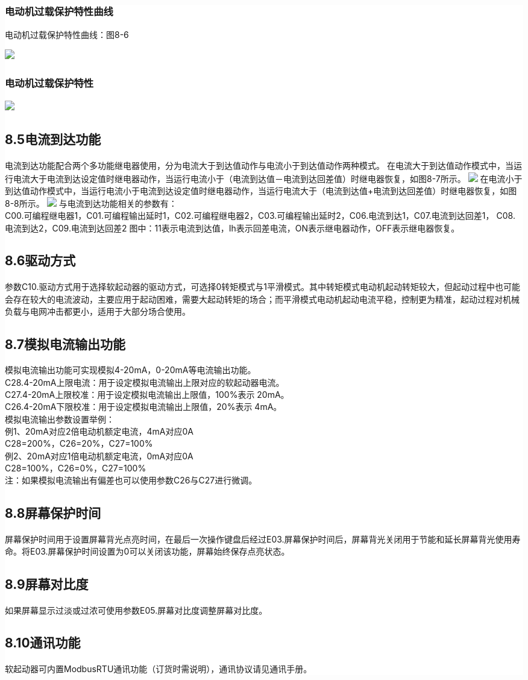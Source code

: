 
### 电动机过载保护特性曲线

电动机过载保护特性曲线：图8-6

![](/images/GE300/12.png) 
### 电动机过载保护特性
![](/images/GE300/13.png) 

## 8.5电流到达功能
电流到达功能配合两个多功能继电器使用，分为电流大于到达值动作与电流小于到达值动作两种模式。
在电流大于到达值动作模式中，当运行电流大于电流到达设定值时继电器动作，当运行电流小于（电流到达值－电流到达回差值）时继电器恢复，如图8-7所示。
![](/images/GE300/14.png) 
在电流小于到达值动作模式中，当运行电流小于电流到达设定值时继电器动作，当运行电流大于（电流到达值+电流到达回差值）时继电器恢复，如图8-8所示。
![](/images/GE300/15.png) 
与电流到达功能相关的参数有：   
C00.可编程继电器1，C01.可编程输出延时1，C02.可编程继电器2，C03.可编程输出延时2，C06.电流到达1，C07.电流到达回差1， C08.电流到达2，C09.电流到达回差2
图中：11表示电流到达值，Ih表示回差电流，ON表示继电器动作，OFF表示继电器恢复。
## 8.6驱动方式
参数C10.驱动方式用于选择软起动器的驱动方式，可选择0转矩模式与1平滑模式。其中转矩模式电动机起动转矩较大，但起动过程中也可能会存在较大的电流波动，主要应用于起动困难，需要大起动转矩的场合；而平滑模式电动机起动电流平稳，控制更为精准，起动过程对机械负载与电网冲击都更小，适用于大部分场合使用。

## 8.7模拟电流输出功能
模拟电流输出功能可实现模拟4-20mA，0-20mA等电流输出功能。    
C28.4-20mA上限电流：用于设定模拟电流输出上限对应的软起动器电流。   
C27.4-20mA上限校准：用于设定模拟电流输出上限值，100%表示 20mA。      
C26.4-20mA下限校准：用于设定模拟电流输出上限值，20%表示 4mA。      
模拟电流输出参数设置举例：   
例1、20mA对应2倍电动机额定电流，4mA对应0A   
C28=200%，C26=20%，C27=100%   
例2、20mA对应1倍电动机额定电流，0mA对应0A   
C28=100%，C26=0%，C27=100%   
注：如果模拟电流输出有偏差也可以使用参数C26与C27进行微调。

## 8.8屏幕保护时间
屏幕保护时间用于设置屏幕背光点亮时间，在最后一次操作键盘后经过E03.屏幕保护时间后，屏幕背光关闭用于节能和延长屏幕背光使用寿命。将E03.屏幕保护时间设置为0可以关闭该功能，屏幕始终保存点亮状态。
## 8.9屏幕对比度
如果屏幕显示过淡或过浓可使用参数E05.屏幕对比度调整屏幕对比度。
## 8.10通讯功能
软起动器可内置ModbusRTU通讯功能（订货时需说明），通讯协议请见通讯手册。